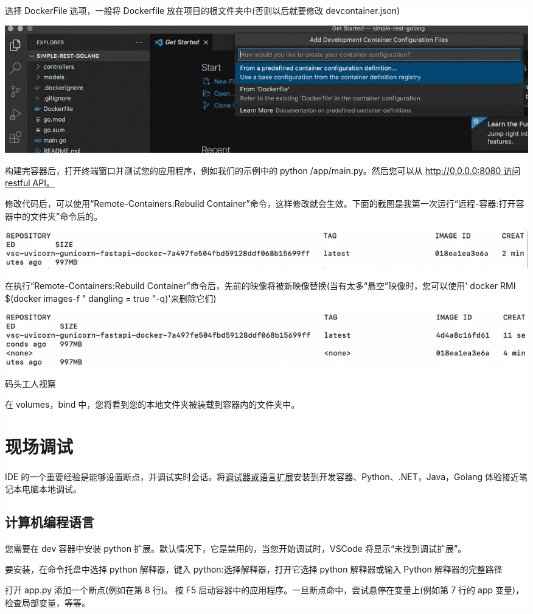 选择 DockerFile 选项，一般将 Dockerfile 放在项目的根文件夹中(否则以后就要修改 devcontainer.json)

![](img/3a9923d924813f93c3d34306682f2bad.png)

构建完容器后，打开终端窗口并测试您的应用程序，例如我们的示例中的 python /app/main.py。然后您可以从 [http://0.0.0.0:8080 访问 restful API。](http://0.0.0.0:8080.)

修改代码后，可以使用“Remote-Containers:Rebuild Container”命令，这样修改就会生效。下面的截图是我第一次运行“远程-容器:打开容器中的文件夹”命令后的。

![](img/30b01f0d10371f384328c6eef115e728.png)

在执行“Remote-Containers:Rebuild Container”命令后，先前的映像将被新映像替换(当有太多“悬空”映像时，您可以使用' docker RMI $(docker images-f " dangling = true "-q)'来删除它们)

![](img/308091fdfead9bb83879f239be0ff858.png)

码头工人视察<container id=""></container>

在 volumes，bind 中，您将看到您的本地文件夹被装载到容器内的文件夹中。

# 现场调试

IDE 的一个重要经验是能够设置断点，并调试实时会话。将[调试器或语言扩展](https://code.visualstudio.com/api/extension-guides/debugger-extension)安装到开发容器、Python、.NET，Java，Golang 体验接近笔记本电脑本地调试。

## 计算机编程语言

您需要在 dev 容器中安装 python 扩展。默认情况下，它是禁用的，当您开始调试时，VSCode 将显示“未找到调试扩展”。

要安装，在命令托盘中选择 python 解释器，键入 python:选择解释器，打开它选择 python 解释器或输入 Python 解释器的完整路径

打开 app.py
添加一个断点(例如在第 8 行)。
按 F5 启动容器中的应用程序。一旦断点命中，尝试悬停在变量上(例如第 7 行的 app 变量)，检查局部变量，等等。
